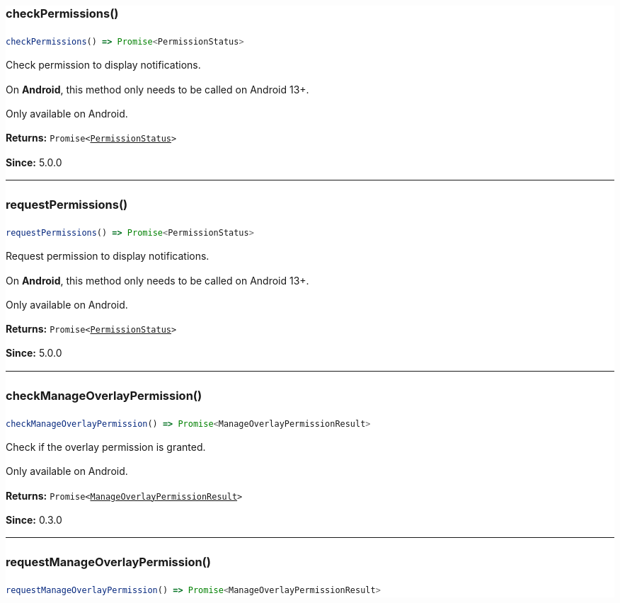 ### checkPermissions()

```typescript
checkPermissions() => Promise<PermissionStatus>
```

Check permission to display notifications.

On **Android**, this method only needs to be called on Android 13+.

Only available on Android.

**Returns:** <code>Promise&lt;<a href="#permissionstatus">PermissionStatus</a>&gt;</code>

**Since:** 5.0.0

--------------------


### requestPermissions()

```typescript
requestPermissions() => Promise<PermissionStatus>
```

Request permission to display notifications.

On **Android**, this method only needs to be called on Android 13+.

Only available on Android.

**Returns:** <code>Promise&lt;<a href="#permissionstatus">PermissionStatus</a>&gt;</code>

**Since:** 5.0.0

--------------------


### checkManageOverlayPermission()

```typescript
checkManageOverlayPermission() => Promise<ManageOverlayPermissionResult>
```

Check if the overlay permission is granted.

Only available on Android.

**Returns:** <code>Promise&lt;<a href="#manageoverlaypermissionresult">ManageOverlayPermissionResult</a>&gt;</code>

**Since:** 0.3.0

--------------------


### requestManageOverlayPermission()

```typescript
requestManageOverlayPermission() => Promise<ManageOverlayPermissionResult>
```
